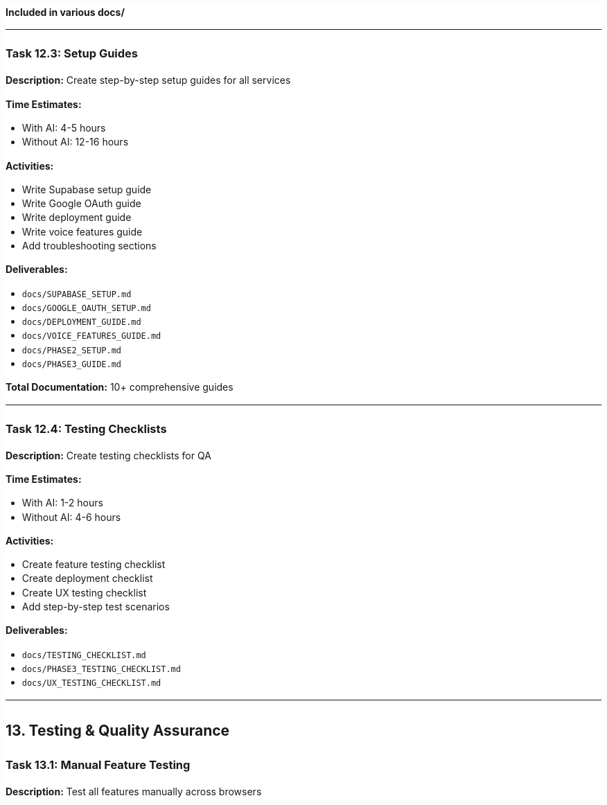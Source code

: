 **Included in various docs/**

---

### Task 12.3: Setup Guides
**Description:** Create step-by-step setup guides for all services

**Time Estimates:**
- With AI: 4-5 hours
- Without AI: 12-16 hours

**Activities:**
- Write Supabase setup guide
- Write Google OAuth guide
- Write deployment guide
- Write voice features guide
- Add troubleshooting sections

**Deliverables:**
- `docs/SUPABASE_SETUP.md`
- `docs/GOOGLE_OAUTH_SETUP.md`
- `docs/DEPLOYMENT_GUIDE.md`
- `docs/VOICE_FEATURES_GUIDE.md`
- `docs/PHASE2_SETUP.md`
- `docs/PHASE3_GUIDE.md`

**Total Documentation:** 10+ comprehensive guides

---

### Task 12.4: Testing Checklists
**Description:** Create testing checklists for QA

**Time Estimates:**
- With AI: 1-2 hours
- Without AI: 4-6 hours

**Activities:**
- Create feature testing checklist
- Create deployment checklist
- Create UX testing checklist
- Add step-by-step test scenarios

**Deliverables:**
- `docs/TESTING_CHECKLIST.md`
- `docs/PHASE3_TESTING_CHECKLIST.md`
- `docs/UX_TESTING_CHECKLIST.md`

---

## 13. Testing & Quality Assurance

### Task 13.1: Manual Feature Testing
**Description:** Test all features manually across browsers
